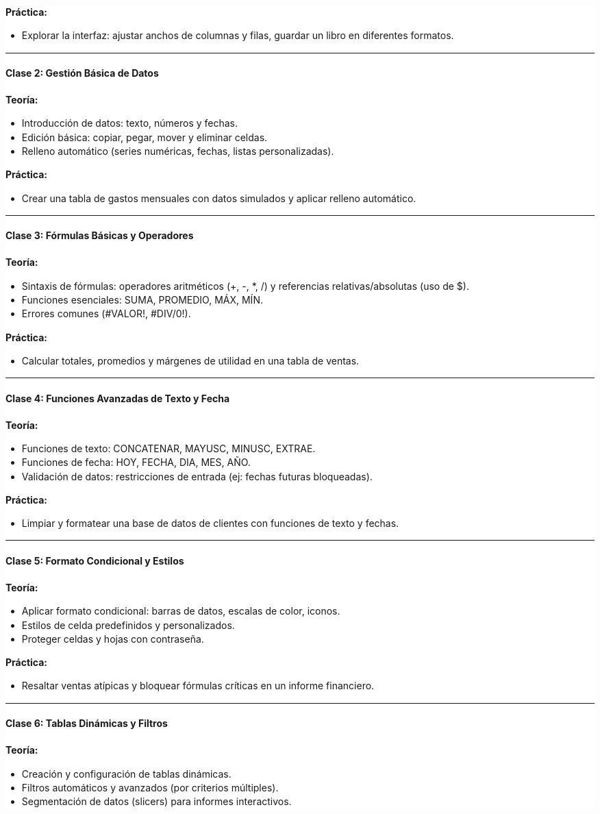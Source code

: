 **Práctica:**  
- Explorar la interfaz: ajustar anchos de columnas y filas, guardar un libro en diferentes formatos.  

---

#### **Clase 2: Gestión Básica de Datos**  
**Teoría:**  
- Introducción de datos: texto, números y fechas.  
- Edición básica: copiar, pegar, mover y eliminar celdas.  
- Relleno automático (series numéricas, fechas, listas personalizadas).  

**Práctica:**  
- Crear una tabla de gastos mensuales con datos simulados y aplicar relleno automático.  

---

#### **Clase 3: Fórmulas Básicas y Operadores**  
**Teoría:**  
- Sintaxis de fórmulas: operadores aritméticos (+, -, *, /) y referencias relativas/absolutas (uso de $).  
- Funciones esenciales: SUMA, PROMEDIO, MÁX, MÍN.  
- Errores comunes (#VALOR!, #DIV/0!).  

**Práctica:**  
- Calcular totales, promedios y márgenes de utilidad en una tabla de ventas.  

---

#### **Clase 4: Funciones Avanzadas de Texto y Fecha**  
**Teoría:**  
- Funciones de texto: CONCATENAR, MAYUSC, MINUSC, EXTRAE.  
- Funciones de fecha: HOY, FECHA, DIA, MES, AÑO.  
- Validación de datos: restricciones de entrada (ej: fechas futuras bloqueadas).  

**Práctica:**  
- Limpiar y formatear una base de datos de clientes con funciones de texto y fechas.  

---

#### **Clase 5: Formato Condicional y Estilos**  
**Teoría:**  
- Aplicar formato condicional: barras de datos, escalas de color, iconos.  
- Estilos de celda predefinidos y personalizados.  
- Proteger celdas y hojas con contraseña.  

**Práctica:**  
- Resaltar ventas atípicas y bloquear fórmulas críticas en un informe financiero.  

---

#### **Clase 6: Tablas Dinámicas y Filtros**  
**Teoría:**  
- Creación y configuración de tablas dinámicas.  
- Filtros automáticos y avanzados (por criterios múltiples).  
- Segmentación de datos (slicers) para informes interactivos.  

